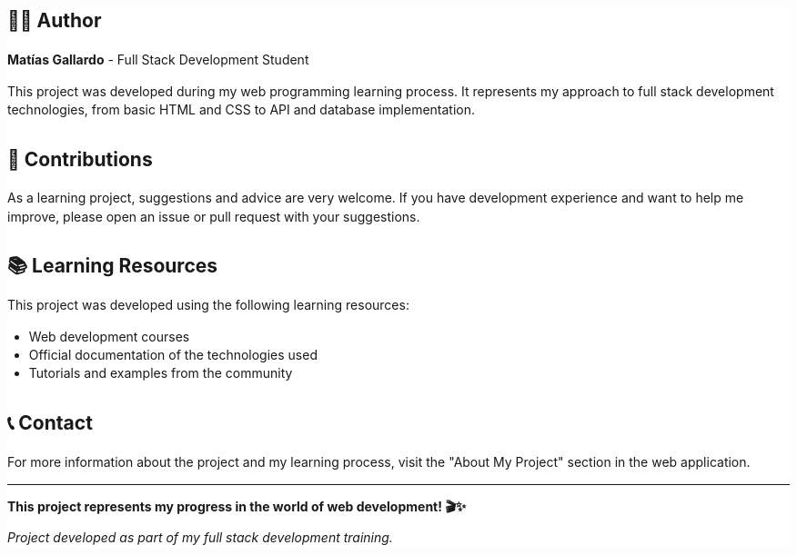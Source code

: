 ## 👨‍💻 Author

**Matías Gallardo** - Full Stack Development Student

This project was developed during my web programming learning process. It represents my approach to full stack development technologies, from basic HTML and CSS to API and database implementation.

## 🤝 Contributions

As a learning project, suggestions and advice are very welcome. If you have development experience and want to help me improve, please open an issue or pull request with your suggestions.

## 📚 Learning Resources

This project was developed using the following learning resources:

- Web development courses
- Official documentation of the technologies used
- Tutorials and examples from the community

## 📞 Contact

For more information about the project and my learning process, visit the "About My Project" section in the web application.

---

**This project represents my progress in the world of web development! 🎬✨**

_Project developed as part of my full stack development training._
